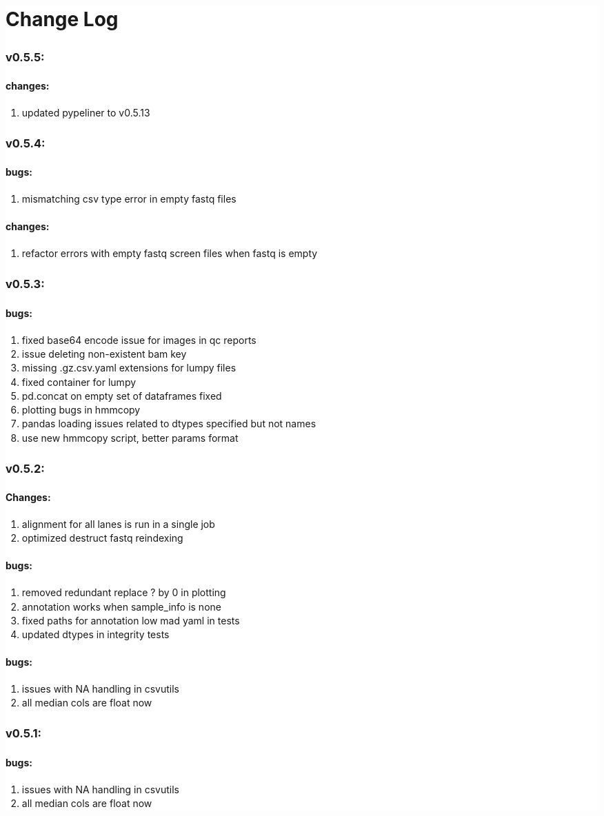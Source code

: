 # Change Log

### v0.5.5:

#### changes:
1. updated pypeliner to v0.5.13


### v0.5.4:

#### bugs:
1. mismatching csv type error in empty fastq files

#### changes:
1. refactor errors with empty fastq screen files when fastq is empty


### v0.5.3:

#### bugs:
1. fixed base64 encode issue for images in qc reports
2. issue deleting non-existent bam key
3. missing .gz.csv.yaml extensions for lumpy files
4. fixed container for lumpy
5. pd.concat on empty set of dataframes fixed
6. plotting bugs in hmmcopy
7. pandas loading issues related to dtypes specified but not names
8. use new hmmcopy script, better params format

### v0.5.2:

#### Changes:
1. alignment for all lanes is run in a single job
2. optimized destruct fastq reindexing

#### bugs:
1. removed redundant replace ? by 0 in plotting
2. annotation works when sample_info is none
3. fixed paths for annotation low mad yaml in tests
4. updated dtypes in integrity tests

#### bugs:
1. issues with NA handling in csvutils
2. all median cols are float now

### v0.5.1:

#### bugs:
1. issues with NA handling in csvutils
2. all median cols are float now
